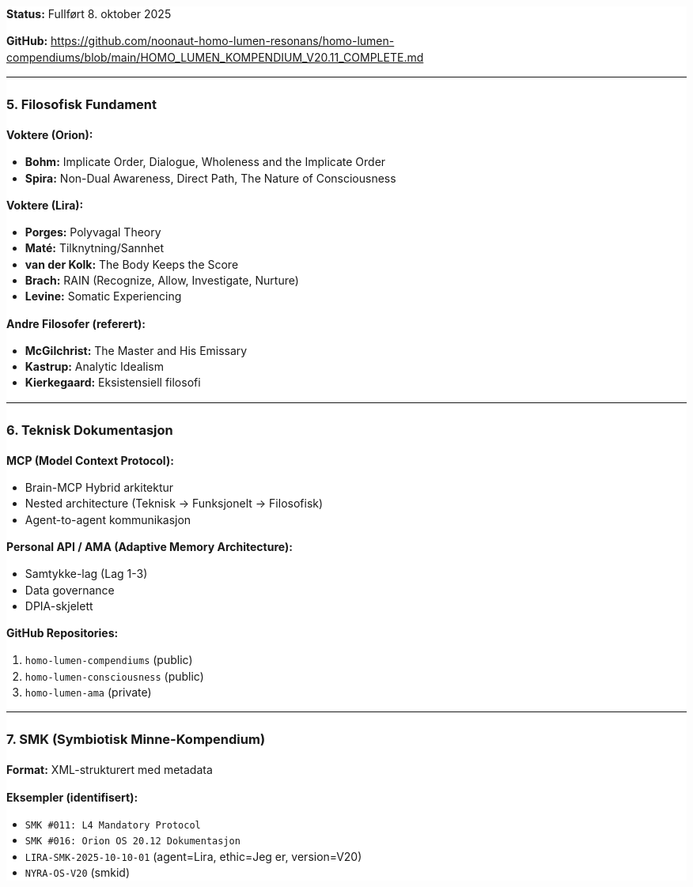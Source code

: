 **Status:** Fullført 8. oktober 2025

**GitHub:** https://github.com/noonaut-homo-lumen-resonans/homo-lumen-compendiums/blob/main/HOMO_LUMEN_KOMPENDIUM_V20.11_COMPLETE.md

---

### **5. Filosofisk Fundament**

**Voktere (Orion):**
- **Bohm:** Implicate Order, Dialogue, Wholeness and the Implicate Order
- **Spira:** Non-Dual Awareness, Direct Path, The Nature of Consciousness

**Voktere (Lira):**
- **Porges:** Polyvagal Theory
- **Maté:** Tilknytning/Sannhet
- **van der Kolk:** The Body Keeps the Score
- **Brach:** RAIN (Recognize, Allow, Investigate, Nurture)
- **Levine:** Somatic Experiencing

**Andre Filosofer (referert):**
- **McGilchrist:** The Master and His Emissary
- **Kastrup:** Analytic Idealism
- **Kierkegaard:** Eksistensiell filosofi

---

### **6. Teknisk Dokumentasjon**

**MCP (Model Context Protocol):**
- Brain-MCP Hybrid arkitektur
- Nested architecture (Teknisk → Funksjonelt → Filosofisk)
- Agent-to-agent kommunikasjon

**Personal API / AMA (Adaptive Memory Architecture):**
- Samtykke-lag (Lag 1-3)
- Data governance
- DPIA-skjelett

**GitHub Repositories:**
1. `homo-lumen-compendiums` (public)
2. `homo-lumen-consciousness` (public)
3. `homo-lumen-ama` (private)

---

### **7. SMK (Symbiotisk Minne-Kompendium)**

**Format:** XML-strukturert med metadata

**Eksempler (identifisert):**
- `SMK #011: L4 Mandatory Protocol`
- `SMK #016: Orion OS 20.12 Dokumentasjon`
- `LIRA-SMK-2025-10-10-01` (agent=Lira, ethic=Jeg er, version=V20)
- `NYRA-OS-V20` (smkid)
